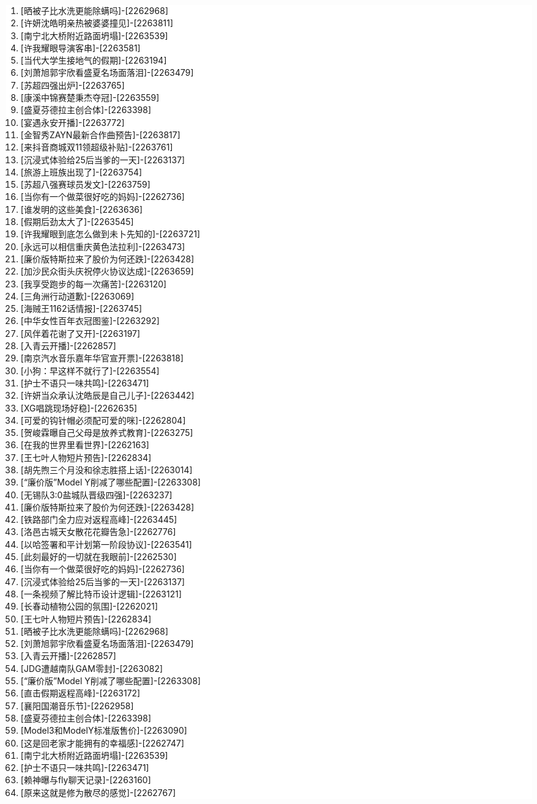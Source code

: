 1. [晒被子比水洗更能除螨吗]-[2262968]
1. [许妍沈皓明亲热被婆婆撞见]-[2263811]
1. [南宁北大桥附近路面坍塌]-[2263539]
1. [许我耀眼导演客串]-[2263581]
1. [当代大学生接地气的假期]-[2263194]
1. [刘萧旭郭宇欣看盛夏名场面落泪]-[2263479]
1. [苏超四强出炉]-[2263765]
1. [康溪中锦赛楚秉杰夺冠]-[2263559]
1. [盛夏芬德拉主创合体]-[2263398]
1. [宴遇永安开播]-[2263772]
1. [金智秀ZAYN最新合作曲预告]-[2263817]
1. [来抖音商城双11领超级补贴]-[2263761]
1. [沉浸式体验给25后当爹的一天]-[2263137]
1. [旅游上班族出现了]-[2263754]
1. [苏超八强赛球员发文]-[2263759]
1. [当你有一个做菜很好吃的妈妈]-[2262736]
1. [谁发明的这些美食]-[2263636]
1. [假期后劲太大了]-[2263545]
1. [许我耀眼到底怎么做到未卜先知的]-[2263721]
1. [永远可以相信重庆黄色法拉利]-[2263473]
1. [廉价版特斯拉来了股价为何还跌]-[2263428]
1. [加沙民众街头庆祝停火协议达成]-[2263659]
1. [我享受跑步的每一次痛苦]-[2263120]
1. [三角洲行动道歉]-[2263069]
1. [海贼王1162话情报]-[2263745]
1. [中华女性百年衣冠图鉴]-[2263292]
1. [风伴着花谢了又开]-[2263197]
1. [入青云开播]-[2262857]
1. [南京汽水音乐嘉年华官宣开票]-[2263818]
1. [小狗：早这样不就行了]-[2263554]
1. [护士不语只一味共鸣]-[2263471]
1. [许妍当众承认沈皓辰是自己儿子]-[2263442]
1. [XG唱跳现场好稳]-[2262635]
1. [可爱的钩针帽必须配可爱的咪]-[2262804]
1. [贺峻霖曝自己父母是放养式教育]-[2263275]
1. [在我的世界里看世界]-[2262163]
1. [王七叶人物短片预告]-[2262834]
1. [胡先煦三个月没和徐志胜搭上话]-[2263014]
1. [“廉价版”Model Y削减了哪些配置]-[2263308]
1. [无锡队3:0盐城队晋级四强]-[2263237]
1. [廉价版特斯拉来了股价为何还跌]-[2263428]
1. [铁路部门全力应对返程高峰]-[2263445]
1. [洛邑古城天女散花花瓣告急]-[2262776]
1. [以哈签署和平计划第一阶段协议]-[2263541]
1. [此刻最好的一切就在我眼前]-[2262530]
1. [当你有一个做菜很好吃的妈妈]-[2262736]
1. [沉浸式体验给25后当爹的一天]-[2263137]
1. [一条视频了解比特币设计逻辑]-[2263121]
1. [长春动植物公园的氛围]-[2262021]
1. [王七叶人物短片预告]-[2262834]
1. [晒被子比水洗更能除螨吗]-[2262968]
1. [刘萧旭郭宇欣看盛夏名场面落泪]-[2263479]
1. [入青云开播]-[2262857]
1. [JDG遭越南队GAM零封]-[2263082]
1. [“廉价版”Model Y削减了哪些配置]-[2263308]
1. [直击假期返程高峰]-[2263172]
1. [襄阳国潮音乐节]-[2262958]
1. [盛夏芬德拉主创合体]-[2263398]
1. [Model3和ModelY标准版售价]-[2263090]
1. [这是回老家才能拥有的幸福感]-[2262747]
1. [南宁北大桥附近路面坍塌]-[2263539]
1. [护士不语只一味共鸣]-[2263471]
1. [赖神曝与fly聊天记录]-[2263160]
1. [原来这就是修为散尽的感觉]-[2262767]
